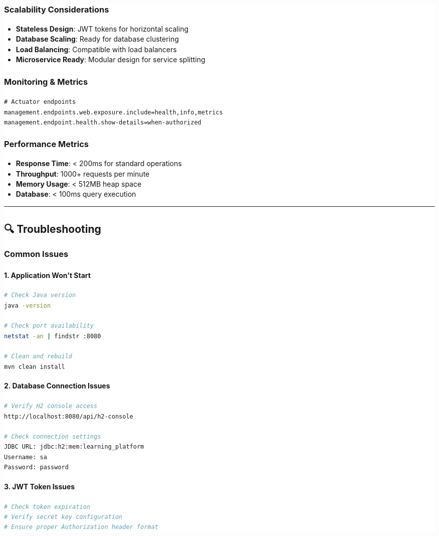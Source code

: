 ### Scalability Considerations
- **Stateless Design**: JWT tokens for horizontal scaling
- **Database Scaling**: Ready for database clustering
- **Load Balancing**: Compatible with load balancers
- **Microservice Ready**: Modular design for service splitting

### Monitoring & Metrics
```properties
# Actuator endpoints
management.endpoints.web.exposure.include=health,info,metrics
management.endpoint.health.show-details=when-authorized
```

### Performance Metrics
- **Response Time**: < 200ms for standard operations
- **Throughput**: 1000+ requests per minute
- **Memory Usage**: < 512MB heap space
- **Database**: < 100ms query execution

---

## 🔍 Troubleshooting

### Common Issues

#### 1. Application Won't Start
```bash
# Check Java version
java -version

# Check port availability
netstat -an | findstr :8080

# Clean and rebuild
mvn clean install
```

#### 2. Database Connection Issues
```bash
# Verify H2 console access
http://localhost:8080/api/h2-console

# Check connection settings
JDBC URL: jdbc:h2:mem:learning_platform
Username: sa
Password: password
```

#### 3. JWT Token Issues
```bash
# Check token expiration
# Verify secret key configuration
# Ensure proper Authorization header format
```
